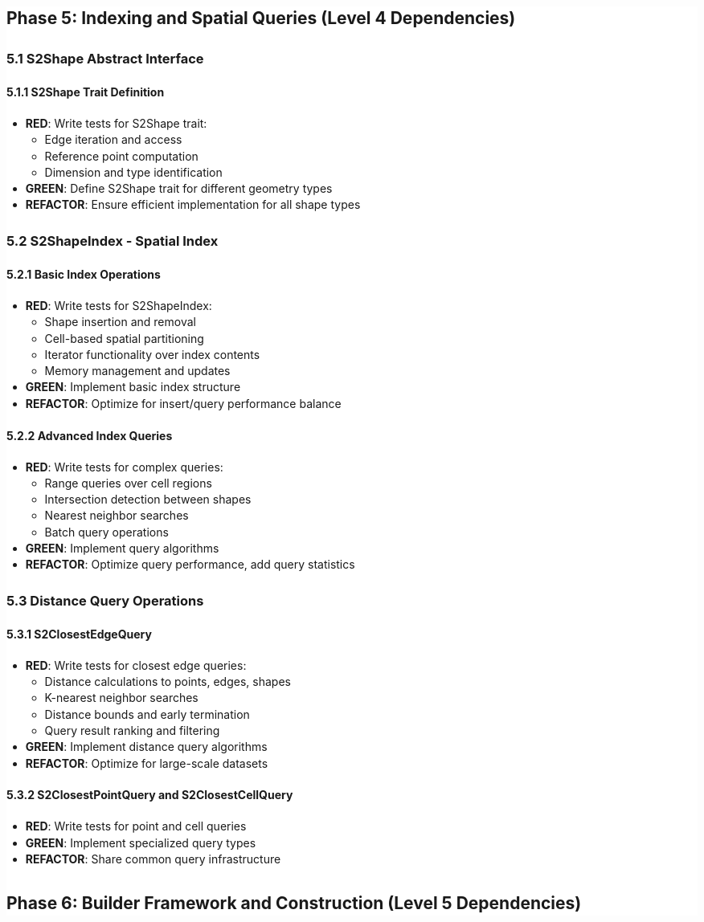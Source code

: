 ## Phase 5: Indexing and Spatial Queries (Level 4 Dependencies)

### 5.1 S2Shape Abstract Interface

#### 5.1.1 S2Shape Trait Definition
- **RED**: Write tests for S2Shape trait:
  - Edge iteration and access
  - Reference point computation
  - Dimension and type identification
- **GREEN**: Define S2Shape trait for different geometry types
- **REFACTOR**: Ensure efficient implementation for all shape types

### 5.2 S2ShapeIndex - Spatial Index

#### 5.2.1 Basic Index Operations
- **RED**: Write tests for S2ShapeIndex:
  - Shape insertion and removal
  - Cell-based spatial partitioning
  - Iterator functionality over index contents
  - Memory management and updates
- **GREEN**: Implement basic index structure
- **REFACTOR**: Optimize for insert/query performance balance

#### 5.2.2 Advanced Index Queries
- **RED**: Write tests for complex queries:
  - Range queries over cell regions
  - Intersection detection between shapes
  - Nearest neighbor searches
  - Batch query operations
- **GREEN**: Implement query algorithms
- **REFACTOR**: Optimize query performance, add query statistics

### 5.3 Distance Query Operations

#### 5.3.1 S2ClosestEdgeQuery
- **RED**: Write tests for closest edge queries:
  - Distance calculations to points, edges, shapes
  - K-nearest neighbor searches
  - Distance bounds and early termination
  - Query result ranking and filtering
- **GREEN**: Implement distance query algorithms
- **REFACTOR**: Optimize for large-scale datasets

#### 5.3.2 S2ClosestPointQuery and S2ClosestCellQuery
- **RED**: Write tests for point and cell queries
- **GREEN**: Implement specialized query types
- **REFACTOR**: Share common query infrastructure

## Phase 6: Builder Framework and Construction (Level 5 Dependencies)
